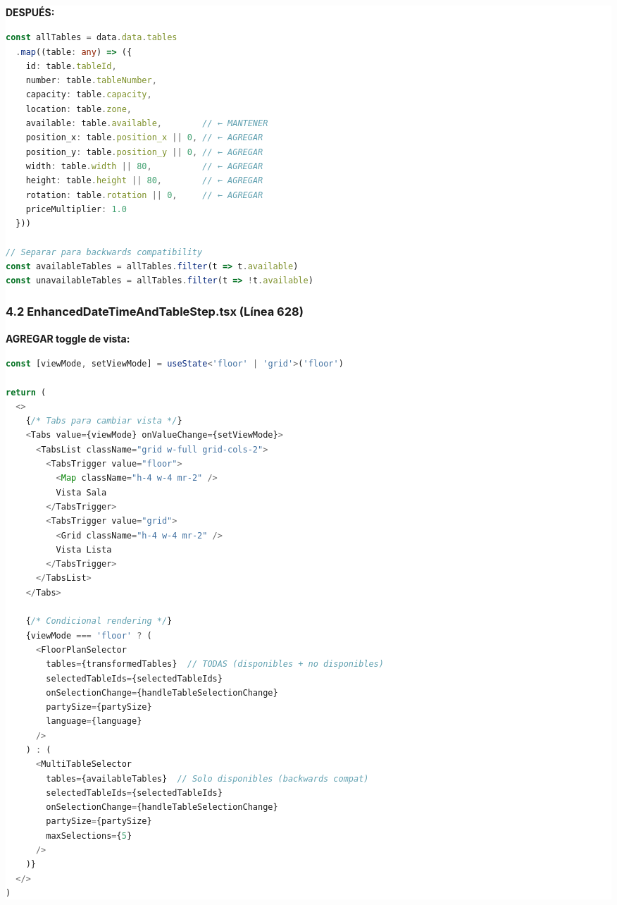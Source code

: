 **DESPUÉS:**
```typescript
const allTables = data.data.tables
  .map((table: any) => ({
    id: table.tableId,
    number: table.tableNumber,
    capacity: table.capacity,
    location: table.zone,
    available: table.available,        // ← MANTENER
    position_x: table.position_x || 0, // ← AGREGAR
    position_y: table.position_y || 0, // ← AGREGAR
    width: table.width || 80,          // ← AGREGAR
    height: table.height || 80,        // ← AGREGAR
    rotation: table.rotation || 0,     // ← AGREGAR
    priceMultiplier: 1.0
  }))

// Separar para backwards compatibility
const availableTables = allTables.filter(t => t.available)
const unavailableTables = allTables.filter(t => !t.available)
```

### 4.2 EnhancedDateTimeAndTableStep.tsx (Línea 628)

**AGREGAR toggle de vista:**
```typescript
const [viewMode, setViewMode] = useState<'floor' | 'grid'>('floor')

return (
  <>
    {/* Tabs para cambiar vista */}
    <Tabs value={viewMode} onValueChange={setViewMode}>
      <TabsList className="grid w-full grid-cols-2">
        <TabsTrigger value="floor">
          <Map className="h-4 w-4 mr-2" />
          Vista Sala
        </TabsTrigger>
        <TabsTrigger value="grid">
          <Grid className="h-4 w-4 mr-2" />
          Vista Lista
        </TabsTrigger>
      </TabsList>
    </Tabs>

    {/* Condicional rendering */}
    {viewMode === 'floor' ? (
      <FloorPlanSelector
        tables={transformedTables}  // TODAS (disponibles + no disponibles)
        selectedTableIds={selectedTableIds}
        onSelectionChange={handleTableSelectionChange}
        partySize={partySize}
        language={language}
      />
    ) : (
      <MultiTableSelector
        tables={availableTables}  // Solo disponibles (backwards compat)
        selectedTableIds={selectedTableIds}
        onSelectionChange={handleTableSelectionChange}
        partySize={partySize}
        maxSelections={5}
      />
    )}
  </>
)
```